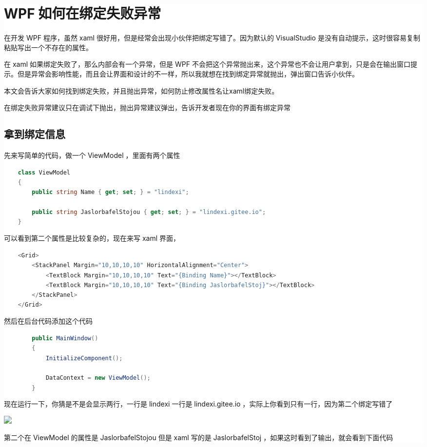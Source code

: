 # WPF 如何在绑定失败异常

在开发 WPF 程序，虽然 xaml 很好用，但是经常会出现小伙伴把绑定写错了。因为默认的 VisualStudio 是没有自动提示，这时很容易复制粘贴写出一个不存在的属性。

在 xaml 如果绑定失败了，那么内部会有一个异常，但是 WPF 不会把这个异常抛出来，这个异常也不会让用户拿到，只是会在输出窗口提示。但是异常会影响性能，而且会让界面和设计的不一样，所以我就想在找到绑定异常就抛出，弹出窗口告诉小伙伴。

本文会告诉大家如何找到绑定失败，并且抛出异常，如何防止修改属性名让xaml绑定失败。





<div id="toc"></div>

在绑定失败异常建议只在调试下抛出，抛出异常建议弹出，告诉开发者现在你的界面有绑定异常

## 拿到绑定信息

先来写简单的代码，做一个 ViewModel ，里面有两个属性

```csharp
    class ViewModel
    {
        public string Name { get; set; } = "lindexi";

        public string JaslorbafelStojou { get; set; } = "lindexi.gitee.io";
    }
```

可以看到第二个属性是比较复杂的，现在来写 xaml 界面，

```csharp
    <Grid>
        <StackPanel Margin="10,10,10,10" HorizontalAlignment="Center">
            <TextBlock Margin="10,10,10,10" Text="{Binding Name}"></TextBlock>
            <TextBlock Margin="10,10,10,10" Text="{Binding JaslorbafelStoj}"></TextBlock>
        </StackPanel>
    </Grid>
```

然后在后台代码添加这个代码

```csharp
        public MainWindow()
        {
            InitializeComponent();

            DataContext = new ViewModel();
        }
```

现在运行一下，你猜是不是会显示两行，一行是 lindexi 一行是 lindexi.gitee.io ，实际上你看到只有一行，因为第二个绑定写错了

![](http://image.acmx.xyz/lindexi%2F2018517144793266.jpg)

第二个在 ViewModel 的属性是 JaslorbafelStojou 但是 xaml 写的是 JaslorbafelStoj ，如果这时看到了输出，就会看到下面代码
